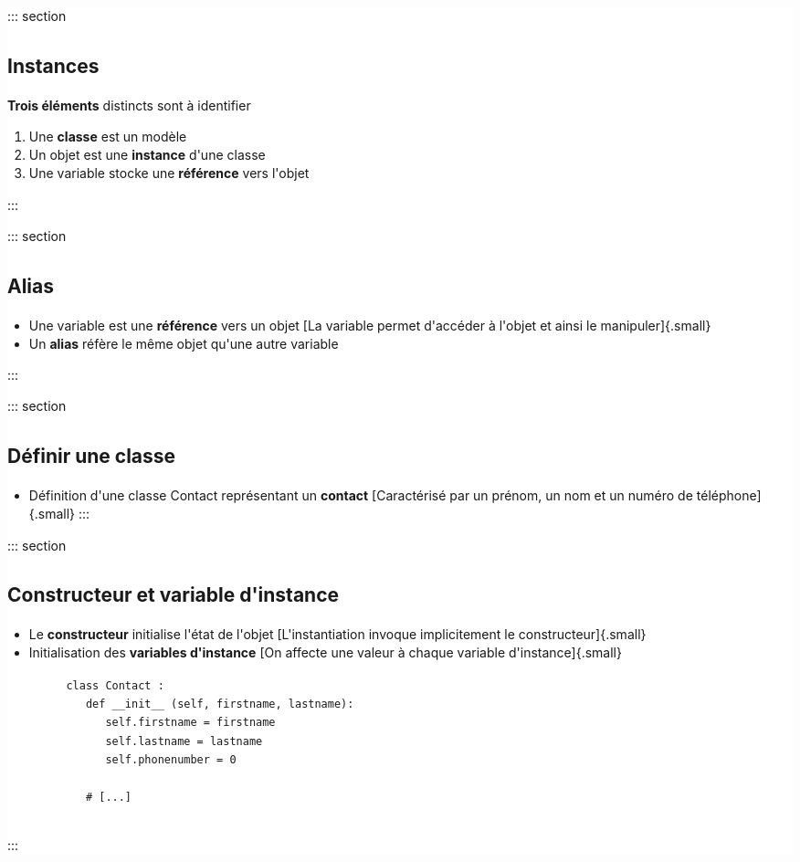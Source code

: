 ::: section
## Instances

**Trois éléments** distincts sont à identifier

1.  Une **classe** est un modèle
2.  Un objet est une **instance** d\'une classe
3.  Une variable stocke une **référence** vers l\'objet

<figure id="schema">

</figure>
:::

::: section
## Alias

-   Une variable est une **référence** vers un objet [La variable permet
    d\'accéder à l\'objet et ainsi le manipuler]{.small}
-   Un **alias** réfère le même objet qu\'une autre variable

<figure id="alias">

</figure>
:::

::: section
## Définir une classe

-   Définition d\'une classe Contact représentant un **contact**
    [Caractérisé par un prénom, un nom et un numéro de
    téléphone]{.small}
:::

::: section
## Constructeur et variable d\'instance

-   Le **constructeur** initialise l\'état de l\'objet [L\'instantiation
    invoque implicitement le constructeur]{.small}
-   Initialisation des **variables d\'instance** [On affecte une valeur
    à chaque variable d\'instance]{.small}

``` lang-python
         class Contact :
            def __init__ (self, firstname, lastname):
               self.firstname = firstname
               self.lastname = lastname
               self.phonenumber = 0

            # [...]
      
```
:::
